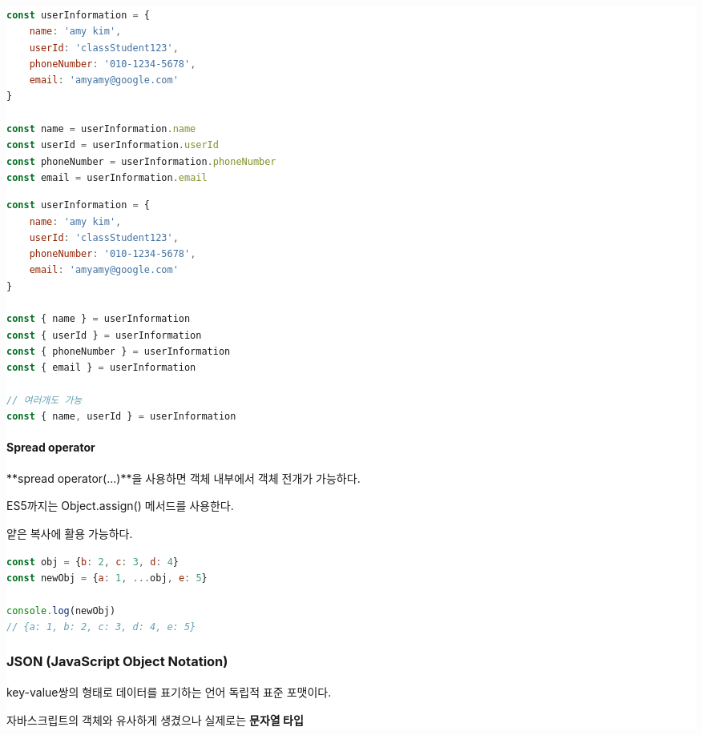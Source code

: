 ```javascript
const userInformation = {
    name: 'amy kim',
    userId: 'classStudent123',
    phoneNumber: '010-1234-5678',
    email: 'amyamy@google.com'
}

const name = userInformation.name
const userId = userInformation.userId
const phoneNumber = userInformation.phoneNumber
const email = userInformation.email
```

```javascript
const userInformation = {
    name: 'amy kim',
    userId: 'classStudent123',
    phoneNumber: '010-1234-5678',
    email: 'amyamy@google.com'
}

const { name } = userInformation
const { userId } = userInformation
const { phoneNumber } = userInformation
const { email } = userInformation

// 여러개도 가능
const { name, userId } = userInformation
```



#### Spread operator

**spread operator(...)**을 사용하면 객체 내부에서 객체 전개가 가능하다.

ES5까지는 Object.assign() 메서드를 사용한다.

얕은 복사에 활용 가능하다.

```javascript
const obj = {b: 2, c: 3, d: 4}
const newObj = {a: 1, ...obj, e: 5}

console.log(newObj)
// {a: 1, b: 2, c: 3, d: 4, e: 5}
```



### JSON (JavaScript Object Notation)

key-value쌍의 형태로 데이터를 표기하는 언어 독립적 표준 포맷이다.

자바스크립트의 객체와 유사하게 생겼으나 실제로는 **문자열 타입**
